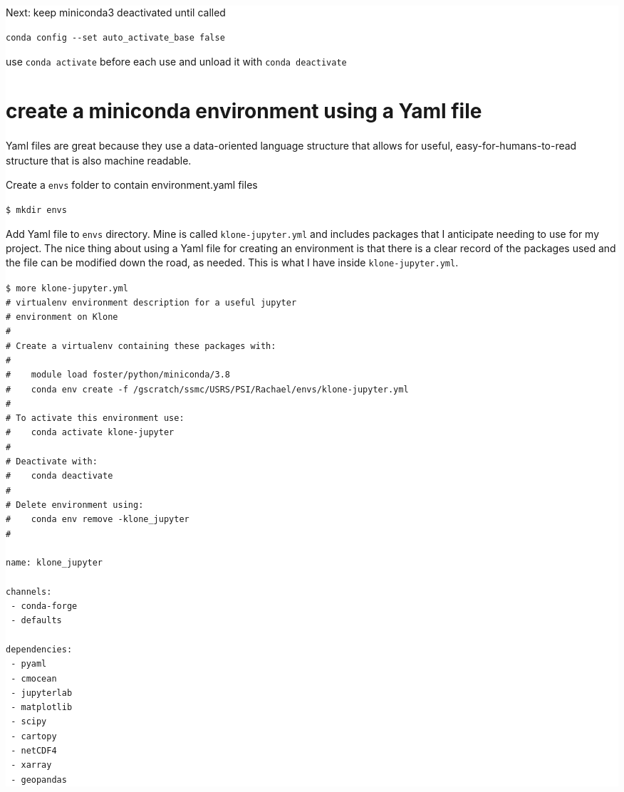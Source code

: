 Next: keep miniconda3 deactivated until called
```
conda config --set auto_activate_base false
```
use `conda activate` before each use and unload it with `conda deactivate`

# create a miniconda environment using a Yaml file
Yaml files are great because they use a data-oriented language structure that allows for useful, easy-for-humans-to-read structure that is also machine readable. 

Create a `envs` folder to contain environment.yaml files
```
$ mkdir envs
```
Add Yaml file to `envs` directory.  Mine is called `klone-jupyter.yml` and includes packages that I anticipate needing to use for my project.  The nice thing about using a Yaml file for creating an environment is that there is a clear record of the packages used and the file can be modified down the road, as needed.  This is what I have inside `klone-jupyter.yml`.
```
$ more klone-jupyter.yml 
# virtualenv environment description for a useful jupyter
# environment on Klone
#
# Create a virtualenv containing these packages with:
#
#    module load foster/python/miniconda/3.8
#    conda env create -f /gscratch/ssmc/USRS/PSI/Rachael/envs/klone-jupyter.yml 
#
# To activate this environment use:
#    conda activate klone-jupyter
# 
# Deactivate with:
#    conda deactivate
#
# Delete environment using:
#    conda env remove -klone_jupyter
#

name: klone_jupyter

channels:
 - conda-forge
 - defaults

dependencies:
 - pyaml
 - cmocean
 - jupyterlab
 - matplotlib
 - scipy
 - cartopy
 - netCDF4
 - xarray
 - geopandas
```
